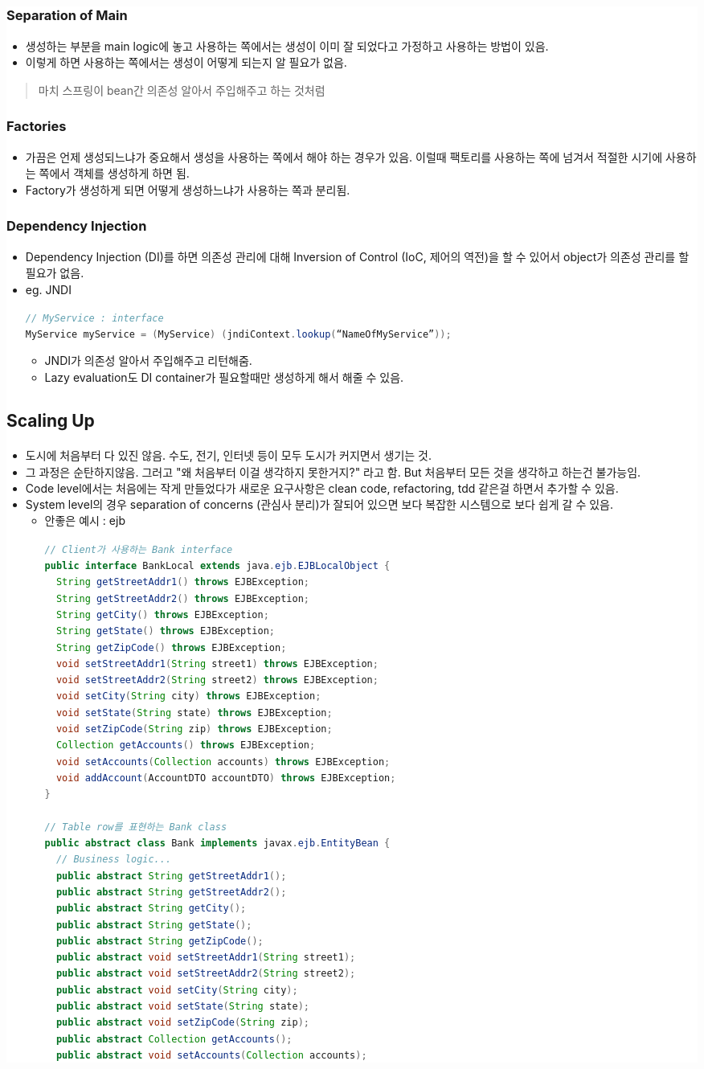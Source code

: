 ### Separation of Main

- 생성하는 부분을 main logic에 놓고 사용하는 쪽에서는 생성이 이미 잘 되었다고 가정하고 사용하는 방법이 있음.
- 이렇게 하면 사용하는 쪽에서는 생성이 어떻게 되는지 알 필요가 없음.

> 마치 스프링이 bean간 의존성 알아서 주입해주고 하는 것처럼

### Factories

- 가끔은 언제 생성되느냐가 중요해서 생성을 사용하는 쪽에서 해야 하는 경우가 있음. 이럴때 팩토리를 사용하는 쪽에 넘겨서 적절한 시기에 사용하는 쪽에서 객체를 생성하게 하면 됨.
- Factory가 생성하게 되면 어떻게 생성하느냐가 사용하는 쪽과 분리됨.

### Dependency Injection

- Dependency Injection (DI)를 하면 의존성 관리에 대해 Inversion of Control (IoC, 제어의 역전)을 할 수 있어서 object가 의존성 관리를 할 필요가 없음.
- eg. JNDI
  ```java
  // MyService : interface
  MyService myService = (MyService) (jndiContext.lookup(“NameOfMyService”));
  ```
  - JNDI가 의존성 알아서 주입해주고 리턴해줌.
  - Lazy evaluation도 DI container가 필요할때만 생성하게 해서 해줄 수 있음.

## Scaling Up

- 도시에 처음부터 다 있진 않음. 수도, 전기, 인터넷 등이 모두 도시가 커지면서 생기는 것.
- 그 과정은 순탄하지않음. 그러고 "왜 처음부터 이걸 생각하지 못한거지?" 라고 함. But 처음부터 모든 것을 생각하고 하는건 불가능임.
- Code level에서는 처음에는 작게 만들었다가 새로운 요구사항은 clean code, refactoring, tdd 같은걸 하면서 추가할 수 있음.
- System level의 경우 separation of concerns (관심사 분리)가 잘되어 있으면 보다 복잡한 시스템으로 보다 쉽게 갈 수 있음.
  - 안좋은 예시 : ejb
    ```java
    // Client가 사용하는 Bank interface
    public interface BankLocal extends java.ejb.EJBLocalObject {
      String getStreetAddr1() throws EJBException;
      String getStreetAddr2() throws EJBException;
      String getCity() throws EJBException;
      String getState() throws EJBException;
      String getZipCode() throws EJBException;
      void setStreetAddr1(String street1) throws EJBException;
      void setStreetAddr2(String street2) throws EJBException;
      void setCity(String city) throws EJBException;
      void setState(String state) throws EJBException;
      void setZipCode(String zip) throws EJBException;
      Collection getAccounts() throws EJBException;
      void setAccounts(Collection accounts) throws EJBException;
      void addAccount(AccountDTO accountDTO) throws EJBException;
    }

    // Table row를 표현하는 Bank class
    public abstract class Bank implements javax.ejb.EntityBean {
      // Business logic...
      public abstract String getStreetAddr1();
      public abstract String getStreetAddr2();
      public abstract String getCity();
      public abstract String getState();
      public abstract String getZipCode();
      public abstract void setStreetAddr1(String street1);
      public abstract void setStreetAddr2(String street2);
      public abstract void setCity(String city);
      public abstract void setState(String state);
      public abstract void setZipCode(String zip);
      public abstract Collection getAccounts();
      public abstract void setAccounts(Collection accounts);